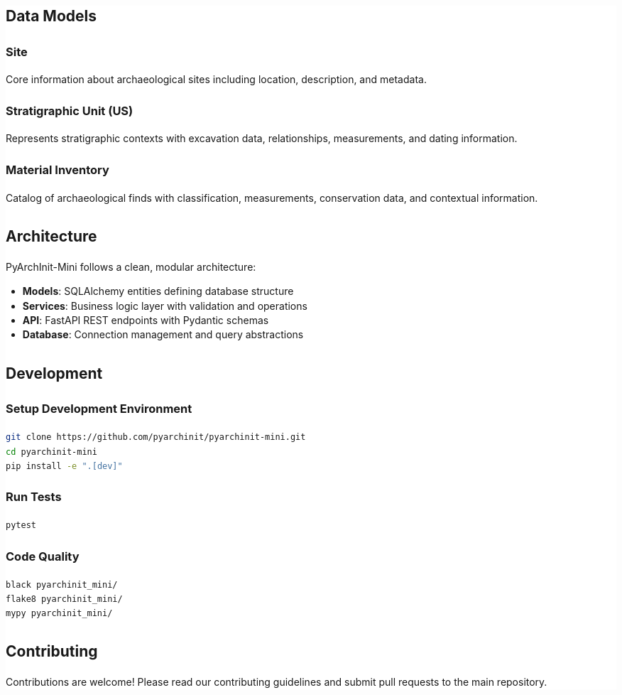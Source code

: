 ## Data Models

### Site
Core information about archaeological sites including location, description, and metadata.

### Stratigraphic Unit (US) 
Represents stratigraphic contexts with excavation data, relationships, measurements, and dating information.

### Material Inventory
Catalog of archaeological finds with classification, measurements, conservation data, and contextual information.

## Architecture

PyArchInit-Mini follows a clean, modular architecture:

- **Models**: SQLAlchemy entities defining database structure
- **Services**: Business logic layer with validation and operations
- **API**: FastAPI REST endpoints with Pydantic schemas
- **Database**: Connection management and query abstractions

## Development

### Setup Development Environment

```bash
git clone https://github.com/pyarchinit/pyarchinit-mini.git
cd pyarchinit-mini
pip install -e ".[dev]"
```

### Run Tests

```bash
pytest
```

### Code Quality

```bash
black pyarchinit_mini/
flake8 pyarchinit_mini/
mypy pyarchinit_mini/
```

## Contributing

Contributions are welcome! Please read our contributing guidelines and submit pull requests to the main repository.
